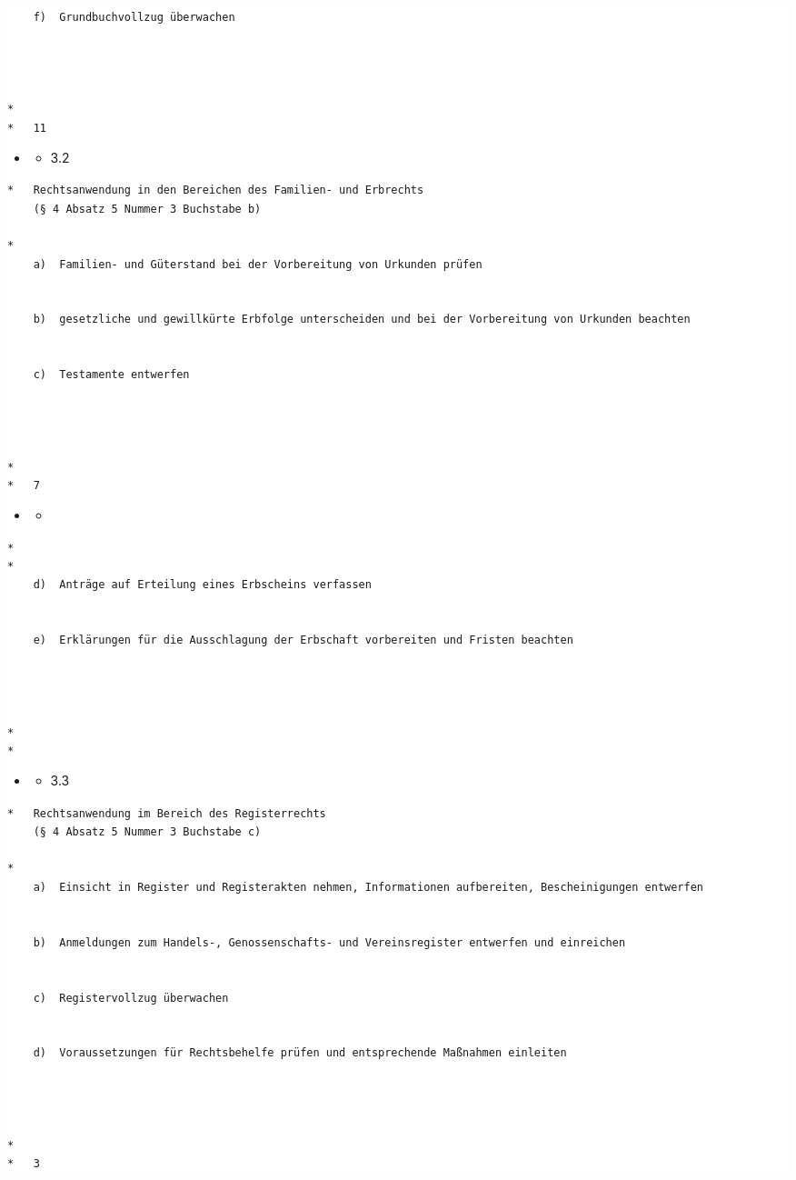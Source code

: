         f)  Grundbuchvollzug überwachen




    *
    *   11


*    *   3.2

    *   Rechtsanwendung in den Bereichen des Familien- und Erbrechts
        (§ 4 Absatz 5 Nummer 3 Buchstabe b)

    *
        a)  Familien- und Güterstand bei der Vorbereitung von Urkunden prüfen


        b)  gesetzliche und gewillkürte Erbfolge unterscheiden und bei der Vorbereitung von Urkunden beachten


        c)  Testamente entwerfen




    *
    *   7


*    *
    *
    *
        d)  Anträge auf Erteilung eines Erbscheins verfassen


        e)  Erklärungen für die Ausschlagung der Erbschaft vorbereiten und Fristen beachten




    *
    *

*    *   3.3

    *   Rechtsanwendung im Bereich des Registerrechts
        (§ 4 Absatz 5 Nummer 3 Buchstabe c)

    *
        a)  Einsicht in Register und Registerakten nehmen, Informationen aufbereiten, Bescheinigungen entwerfen


        b)  Anmeldungen zum Handels-, Genossenschafts- und Vereinsregister entwerfen und einreichen


        c)  Registervollzug überwachen


        d)  Voraussetzungen für Rechtsbehelfe prüfen und entsprechende Maßnahmen einleiten




    *
    *   3
